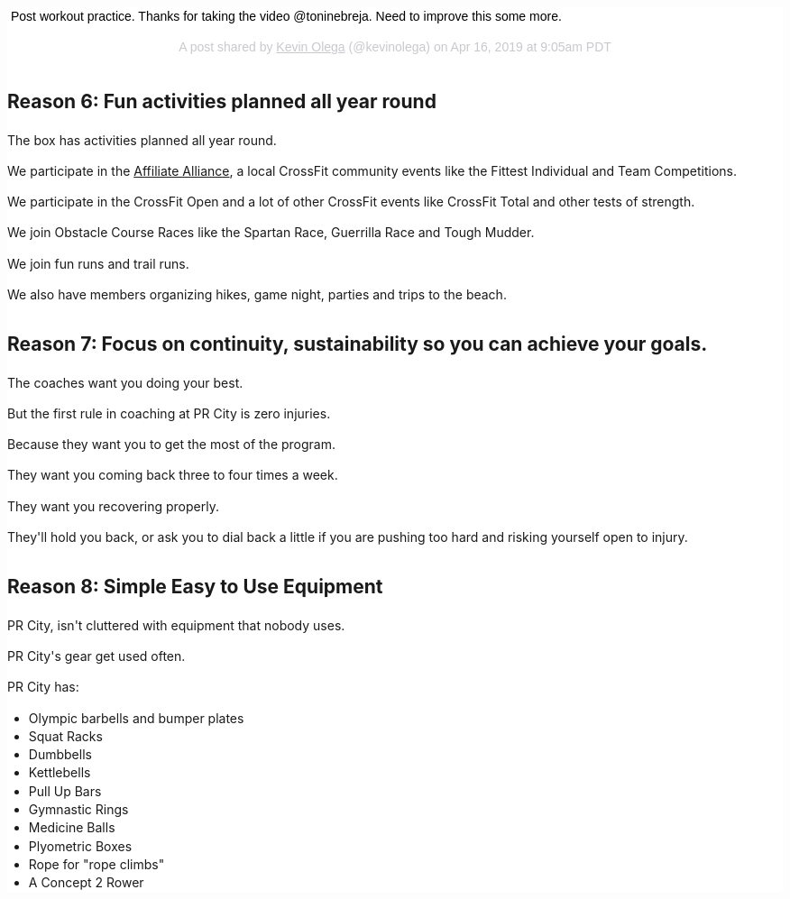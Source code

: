 <p style=" margin:8px 0 0 0; padding:0 4px;"> <a href="https://www.instagram.com/p/BwUotkklq-3/" style=" color:#000; font-family:Arial,sans-serif; font-size:14px; font-style:normal; font-weight:normal; line-height:17px; text-decoration:none; word-wrap:break-word;" target="_blank">Post workout practice. Thanks for taking the video @toninebreja. Need to improve this some more.</a></p> <p style=" color:#c9c8cd; font-family:Arial,sans-serif; font-size:14px; line-height:17px; margin-bottom:0; margin-top:8px; overflow:hidden; padding:8px 0 7px; text-align:center; text-overflow:ellipsis; white-space:nowrap;">A post shared by <a href="https://www.instagram.com/kevinolega/" style=" color:#c9c8cd; font-family:Arial,sans-serif; font-size:14px; font-style:normal; font-weight:normal; line-height:17px;" target="_blank"> Kevin Olega</a> (@kevinolega) on <time style=" font-family:Arial,sans-serif; font-size:14px; line-height:17px;" datetime="2019-04-16T16:05:44+00:00">Apr 16, 2019 at 9:05am PDT</time></p></div></blockquote> <script async src="//www.instagram.com/embed.js"></script>

## Reason 6: Fun activities planned all year round

The box has activities planned all year round. 

We participate in the [Affiliate Alliance](http://affiliatealliance.org/), a local CrossFit community events like the Fittest Individual and Team Competitions. 

We participate in the CrossFit Open and a lot of other CrossFit events like CrossFit Total and other tests of strength. 

We join Obstacle Course Races like the Spartan Race, Guerrilla Race and Tough Mudder.

We join fun runs and trail runs.

We also have members organizing hikes, game night, parties and trips to the beach.

## Reason 7: Focus on continuity, sustainability so you can achieve your goals.

The coaches want you doing your best.

But the first rule in coaching at PR City is zero injuries.

Because they want you to get the most of the program.

They want you coming back three to four times a week.

They want you recovering properly.

They'll hold you back, or ask you to dial back a little if you are pushing too hard and risking yourself open to injury.

## Reason 8: Simple Easy to Use Equipment

PR City, isn't cluttered with equipment that nobody uses.

PR City's gear get used often.

PR City has:

- Olympic barbells and bumper plates
- Squat Racks
- Dumbbells
- Kettlebells
- Pull Up Bars
- Gymnastic Rings
- Medicine Balls
- Plyometric Boxes
- Rope for "rope climbs"
- A Concept 2 Rower
